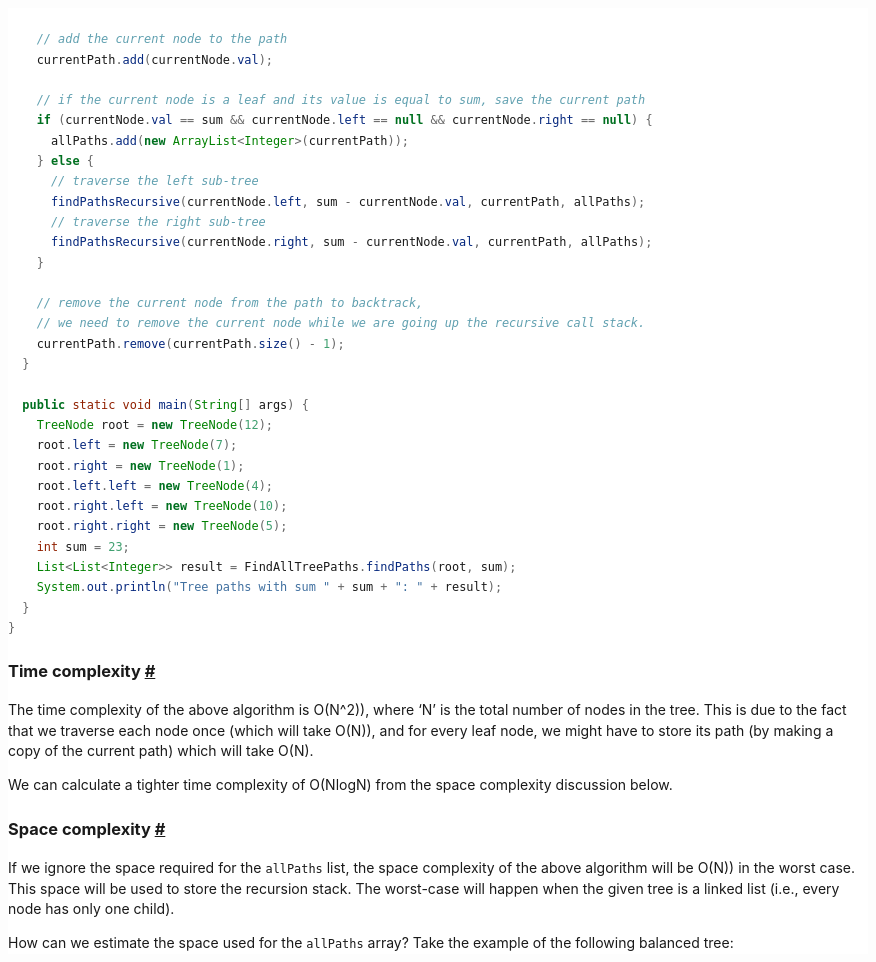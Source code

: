 ````java

    // add the current node to the path
    currentPath.add(currentNode.val);

    // if the current node is a leaf and its value is equal to sum, save the current path
    if (currentNode.val == sum && currentNode.left == null && currentNode.right == null) {
      allPaths.add(new ArrayList<Integer>(currentPath));
    } else {
      // traverse the left sub-tree
      findPathsRecursive(currentNode.left, sum - currentNode.val, currentPath, allPaths);
      // traverse the right sub-tree
      findPathsRecursive(currentNode.right, sum - currentNode.val, currentPath, allPaths);
    }

    // remove the current node from the path to backtrack, 
    // we need to remove the current node while we are going up the recursive call stack.
    currentPath.remove(currentPath.size() - 1);
  }

  public static void main(String[] args) {
    TreeNode root = new TreeNode(12);
    root.left = new TreeNode(7);
    root.right = new TreeNode(1);
    root.left.left = new TreeNode(4);
    root.right.left = new TreeNode(10);
    root.right.right = new TreeNode(5);
    int sum = 23;
    List<List<Integer>> result = FindAllTreePaths.findPaths(root, sum);
    System.out.println("Tree paths with sum " + sum + ": " + result);
  }
}
````

### Time complexity [#](https://www.educative.io/courses/grokking-the-coding-interview/B815A0y2Ajn#time-complexity)

The time complexity of the above algorithm is O(N^2)), where ‘N’ is the total number of nodes in the tree. This is due to the fact that we traverse each node once (which will take O(N)), and for every leaf node, we might have to store its path (by making a copy of the current path) which will take O(N).

We can calculate a tighter time complexity of O(NlogN) from the space complexity discussion below.

### Space complexity [#](https://www.educative.io/courses/grokking-the-coding-interview/B815A0y2Ajn#space-complexity)

If we ignore the space required for the `allPaths` list, the space complexity of the above algorithm will be O(N)) in the worst case. This space will be used to store the recursion stack. The worst-case will happen when the given tree is a linked list (i.e., every node has only one child).

How can we estimate the space used for the `allPaths` array? Take the example of the following balanced tree:
